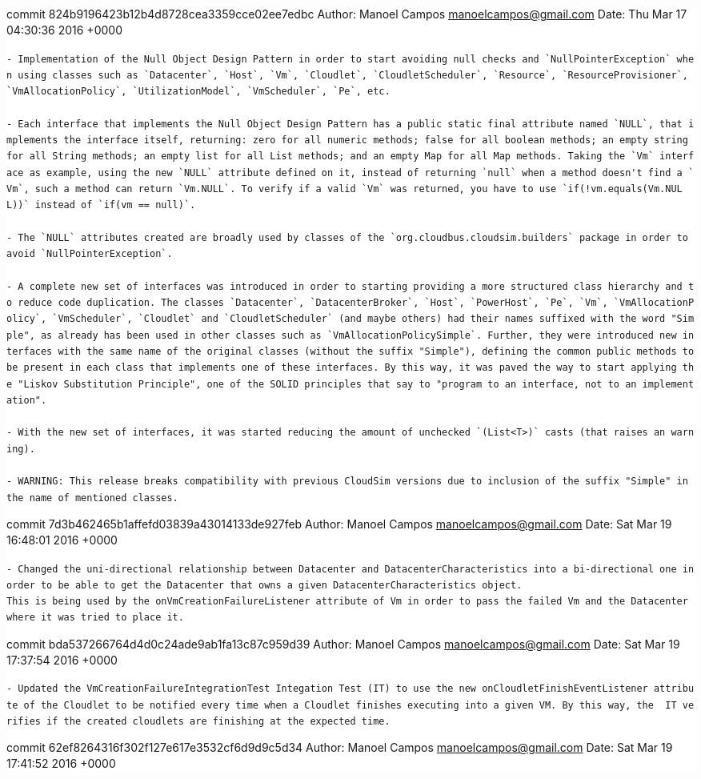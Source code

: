 commit 824b9196423b12b4d8728cea3359cce02ee7edbc
Author: Manoel Campos <manoelcampos@gmail.com>
Date:   Thu Mar 17 04:30:36 2016 +0000

    - Implementation of the Null Object Design Pattern in order to start avoiding null checks and `NullPointerException` when using classes such as `Datacenter`, `Host`, `Vm`, `Cloudlet`, `CloudletScheduler`, `Resource`, `ResourceProvisioner`, `VmAllocationPolicy`, `UtilizationModel`, `VmScheduler`, `Pe`, etc.
    
    - Each interface that implements the Null Object Design Pattern has a public static final attribute named `NULL`, that implements the interface itself, returning: zero for all numeric methods; false for all boolean methods; an empty string for all String methods; an empty list for all List methods; and an empty Map for all Map methods. Taking the `Vm` interface as example, using the new `NULL` attribute defined on it, instead of returning `null` when a method doesn't find a `Vm`, such a method can return `Vm.NULL`. To verify if a valid `Vm` was returned, you have to use `if(!vm.equals(Vm.NULL))` instead of `if(vm == null)`.
    
    - The `NULL` attributes created are broadly used by classes of the `org.cloudbus.cloudsim.builders` package in order to avoid `NullPointerException`.
    
    - A complete new set of interfaces was introduced in order to starting providing a more structured class hierarchy and to reduce code duplication. The classes `Datacenter`, `DatacenterBroker`, `Host`, `PowerHost`, `Pe`, `Vm`, `VmAllocationPolicy`, `VmScheduler`, `Cloudlet` and `CloudletScheduler` (and maybe others) had their names suffixed with the word "Simple", as already has been used in other classes such as `VmAllocationPolicySimple`. Further, they were introduced new interfaces with the same name of the original classes (without the suffix "Simple"), defining the common public methods to be present in each class that implements one of these interfaces. By this way, it was paved the way to start applying the "Liskov Substitution Principle", one of the SOLID principles that say to "program to an interface, not to an implementation".
    
    - With the new set of interfaces, it was started reducing the amount of unchecked `(List<T>)` casts (that raises an warning).
    
    - WARNING: This release breaks compatibility with previous CloudSim versions due to inclusion of the suffix "Simple" in the name of mentioned classes.

commit 7d3b462465b1affefd03839a43014133de927feb
Author: Manoel Campos <manoelcampos@gmail.com>
Date:   Sat Mar 19 16:48:01 2016 +0000

    - Changed the uni-directional relationship between Datacenter and DatacenterCharacteristics into a bi-directional one in order to be able to get the Datacenter that owns a given DatacenterCharacteristics object.
    This is being used by the onVmCreationFailureListener attribute of Vm in order to pass the failed Vm and the Datacenter where it was tried to place it.

commit bda537266764d4d0c24ade9ab1fa13c87c959d39
Author: Manoel Campos <manoelcampos@gmail.com>
Date:   Sat Mar 19 17:37:54 2016 +0000

    - Updated the VmCreationFailureIntegrationTest Integation Test (IT) to use the new onCloudletFinishEventListener attribute of the Cloudlet to be notified every time when a Cloudlet finishes executing into a given VM. By this way, the  IT verifies if the created cloudlets are finishing at the expected time.

commit 62ef8264316f302f127e617e3532cf6d9d9c5d34
Author: Manoel Campos <manoelcampos@gmail.com>
Date:   Sat Mar 19 17:41:52 2016 +0000
